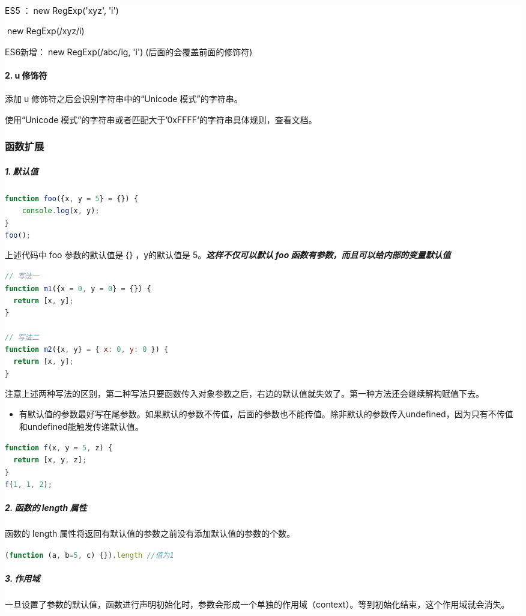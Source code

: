 ES5 ： new RegExp('xyz', 'i')

​	    new RegExp(/xyz/i)

ES6新增： new RegExp(/abc/ig, 'i')   (后面的会覆盖前面的修饰符)	

#### 2. u 修饰符

添加 u 修饰符之后会识别字符串中的“Unicode 模式”的字符串。

使用“Unicode 模式”的字符串或者匹配大于’0xFFFF‘的字符串具体规则，查看文档。

### 函数扩展

##### 1. 默认值

```javascript
function foo({x, y = 5} = {}) {
    console.log(x, y);
}
foo();
```

上述代码中 foo 参数的默认值是 {} ，y的默认值是 5。***这样不仅可以默认 foo 函数有参数，而且可以给内部的变量默认值***

```javascript
// 写法一
function m1({x = 0, y = 0} = {}) {
  return [x, y];
}

// 写法二
function m2({x, y} = { x: 0, y: 0 }) {
  return [x, y];
}
```

注意上述两种写法的区别，第二种写法只要函数传入对象参数之后，右边的默认值就失效了。第一种方法还会继续解构赋值下去。

* 有默认值的参数最好写在尾参数。如果默认的参数不传值，后面的参数也不能传值。除非默认的参数传入undefined，因为只有不传值和undefined能触发传递默认值。

```javascript
function f(x, y = 5, z) {
  return [x, y, z];
}
f(1, 1, 2);
```

##### 2. 函数的 length 属性

函数的 length 属性将返回有默认值的参数之前没有添加默认值的参数的个数。

```javascript
(function (a, b=5, c) {}).length //值为1
```

##### 3. 作用域

一旦设置了参数的默认值，函数进行声明初始化时，参数会形成一个单独的作用域（context）。等到初始化结束，这个作用域就会消失。
